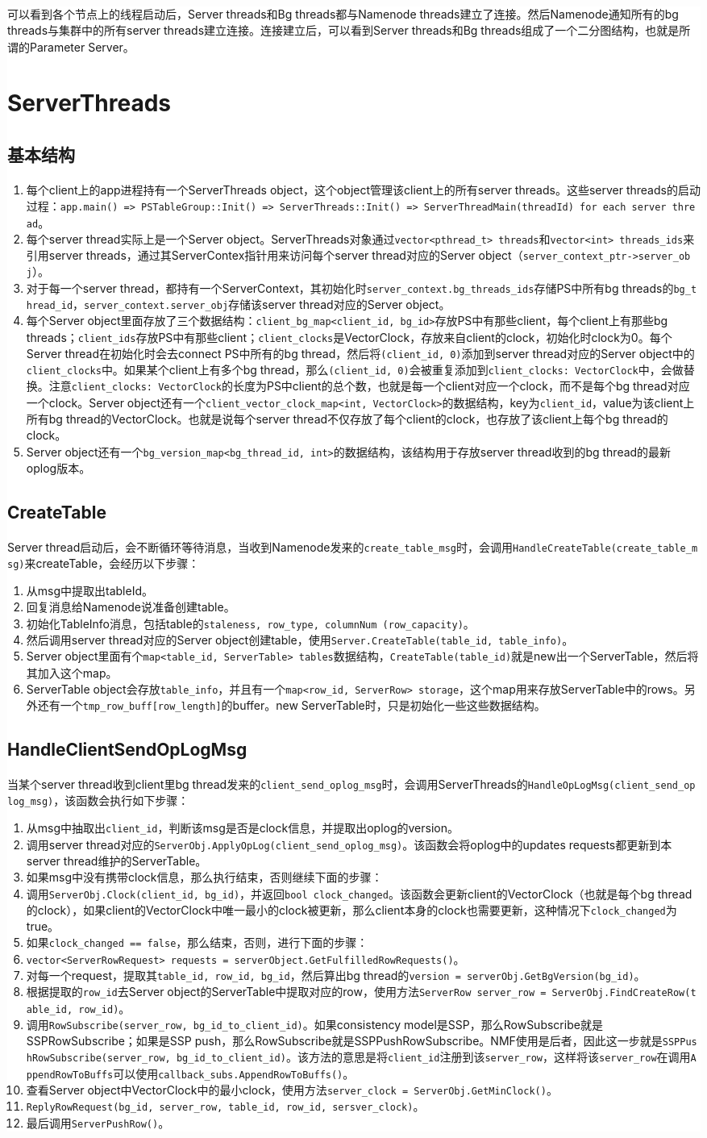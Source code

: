 可以看到各个节点上的线程启动后，Server threads和Bg threads都与Namenode threads建立了连接。然后Namenode通知所有的bg threads与集群中的所有server threads建立连接。连接建立后，可以看到Server threads和Bg threads组成了一个二分图结构，也就是所谓的Parameter Server。

# ServerThreads

## 基本结构
1. 每个client上的app进程持有一个ServerThreads object，这个object管理该client上的所有server threads。这些server threads的启动过程：`app.main() => PSTableGroup::Init() => ServerThreads::Init() => ServerThreadMain(threadId) for each server thread`。
2. 每个server thread实际上是一个Server object。ServerThreads对象通过`vector<pthread_t> threads`和`vector<int> threads_ids`来引用server threads，通过其ServerContex指针用来访问每个server thread对应的Server object（`server_context_ptr->server_obj`）。
3. 对于每一个server thread，都持有一个ServerContext，其初始化时`server_context.bg_threads_ids`存储PS中所有bg threads的`bg_thread_id`，`server_context.server_obj`存储该server thread对应的Server object。
4. 每个Server object里面存放了三个数据结构：`client_bg_map<client_id, bg_id>`存放PS中有那些client，每个client上有那些bg threads；`client_ids`存放PS中有那些client；`client_clocks`是VectorClock，存放来自client的clock，初始化时clock为0。每个Server thread在初始化时会去connect PS中所有的bg thread，然后将`(client_id, 0)`添加到server thread对应的Server object中的`client_clocks`中。如果某个client上有多个bg thread，那么`(client_id, 0)`会被重复添加到`client_clocks: VectorClock`中，会做替换。注意`client_clocks: VectorClock`的长度为PS中client的总个数，也就是每一个client对应一个clock，而不是每个bg thread对应一个clock。Server object还有一个`client_vector_clock_map<int, VectorClock>`的数据结构，key为`client_id`，value为该client上所有bg thread的VectorClock。也就是说每个server thread不仅存放了每个client的clock，也存放了该client上每个bg thread的clock。
5. Server object还有一个`bg_version_map<bg_thread_id, int>`的数据结构，该结构用于存放server thread收到的bg thread的最新oplog版本。

## CreateTable

Server thread启动后，会不断循环等待消息，当收到Namenode发来的`create_table_msg`时，会调用`HandleCreateTable(create_table_msg)`来createTable，会经历以下步骤：

1. 从msg中提取出tableId。
2. 回复消息给Namenode说准备创建table。
3. 初始化TableInfo消息，包括table的`staleness, row_type, columnNum (row_capacity)`。
4. 然后调用server thread对应的Server object创建table，使用`Server.CreateTable(table_id, table_info)`。
5. Server object里面有个`map<table_id, ServerTable> tables`数据结构，`CreateTable(table_id)`就是new出一个ServerTable，然后将其加入这个map。
6. ServerTable object会存放`table_info`，并且有一个`map<row_id, ServerRow> storage`，这个map用来存放ServerTable中的rows。另外还有一个`tmp_row_buff[row_length]`的buffer。new ServerTable时，只是初始化一些这些数据结构。

## HandleClientSendOpLogMsg

当某个server thread收到client里bg thread发来的`client_send_oplog_msg`时，会调用ServerThreads的`HandleOpLogMsg(client_send_oplog_msg)`，该函数会执行如下步骤：

1. 从msg中抽取出`client_id`，判断该msg是否是clock信息，并提取出oplog的version。
2. 调用server thread对应的`ServerObj.ApplyOpLog(client_send_oplog_msg)`。该函数会将oplog中的updates requests都更新到本server thread维护的ServerTable。
3. 如果msg中没有携带clock信息，那么执行结束，否则继续下面的步骤：
4. 调用`ServerObj.Clock(client_id, bg_id)`，并返回`bool clock_changed`。该函数会更新client的VectorClock（也就是每个bg thread的clock），如果client的VectorClock中唯一最小的clock被更新，那么client本身的clock也需要更新，这种情况下`clock_changed`为true。
5. 如果`clock_changed == false`，那么结束，否则，进行下面的步骤：
6. `vector<ServerRowRequest> requests = serverObject.GetFulfilledRowRequests()`。
7. 对每一个request，提取其`table_id, row_id, bg_id`，然后算出bg thread的`version = serverObj.GetBgVersion(bg_id)`。
8. 根据提取的`row_id`去Server object的ServerTable中提取对应的row，使用方法`ServerRow server_row = ServerObj.FindCreateRow(table_id, row_id)`。
9. 调用`RowSubscribe(server_row, bg_id_to_client_id)`。如果consistency model是SSP，那么RowSubscribe就是SSPRowSubscribe；如果是SSP push，那么RowSubscribe就是SSPPushRowSubscribe。NMF使用是后者，因此这一步就是`SSPPushRowSubscribe(server_row, bg_id_to_client_id)`。该方法的意思是将`client_id`注册到该`server_row`，这样将该`server_row`在调用`AppendRowToBuffs`可以使用`callback_subs.AppendRowToBuffs()`。
10. 查看Server object中VectorClock中的最小clock，使用方法`server_clock = ServerObj.GetMinClock()`。
11. `ReplyRowRequest(bg_id, server_row, table_id, row_id, sersver_clock)`。
12. 最后调用`ServerPushRow()`。
